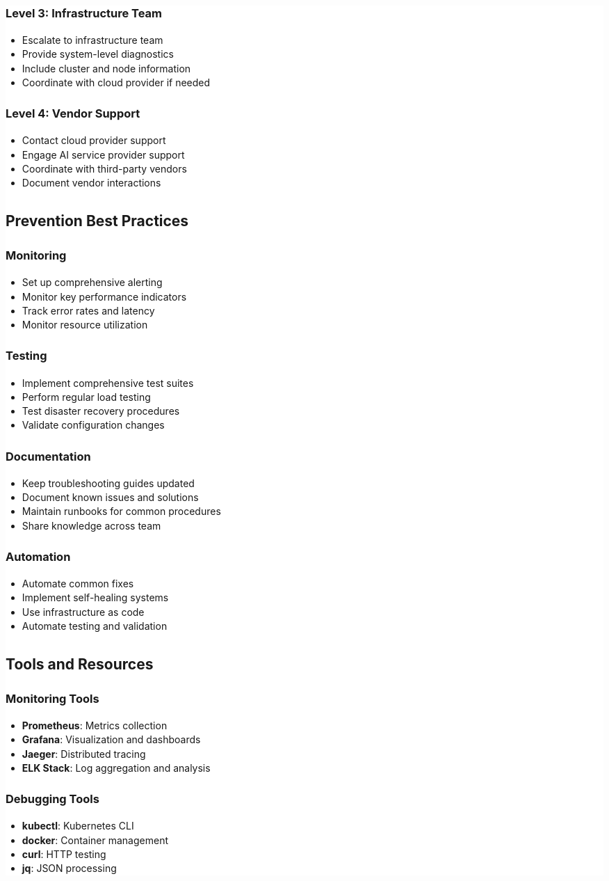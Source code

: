 ### Level 3: Infrastructure Team
- Escalate to infrastructure team
- Provide system-level diagnostics
- Include cluster and node information
- Coordinate with cloud provider if needed

### Level 4: Vendor Support
- Contact cloud provider support
- Engage AI service provider support
- Coordinate with third-party vendors
- Document vendor interactions

## Prevention Best Practices

### Monitoring
- Set up comprehensive alerting
- Monitor key performance indicators
- Track error rates and latency
- Monitor resource utilization

### Testing
- Implement comprehensive test suites
- Perform regular load testing
- Test disaster recovery procedures
- Validate configuration changes

### Documentation
- Keep troubleshooting guides updated
- Document known issues and solutions
- Maintain runbooks for common procedures
- Share knowledge across team

### Automation
- Automate common fixes
- Implement self-healing systems
- Use infrastructure as code
- Automate testing and validation

## Tools and Resources

### Monitoring Tools
- **Prometheus**: Metrics collection
- **Grafana**: Visualization and dashboards
- **Jaeger**: Distributed tracing
- **ELK Stack**: Log aggregation and analysis

### Debugging Tools
- **kubectl**: Kubernetes CLI
- **docker**: Container management
- **curl**: HTTP testing
- **jq**: JSON processing
